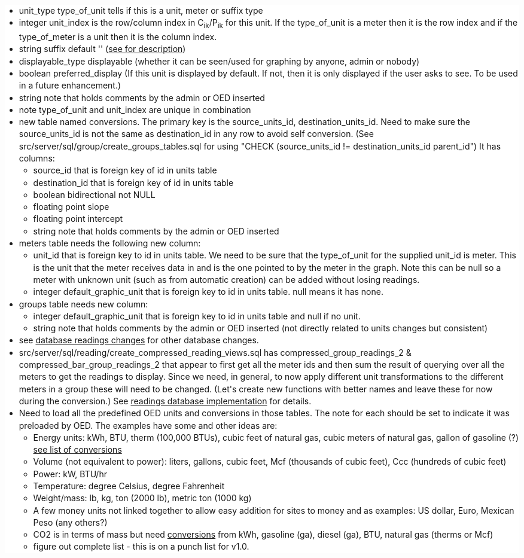   - unit_type type_of_unit tells if this is a unit, meter or suffix type
  - integer unit_index is the row/column index in C<sub>ik</sub>/P<sub>ik</sub> for this unit. If the type_of_unit is a meter then it is the row index and if the type_of_meter is a unit then it is the column index.
  - string suffix default '' ([see for description](#vertices))
  - displayable_type displayable (whether it can be seen/used for graphing by anyone, admin or nobody)
  - boolean preferred_display (If this unit is displayed by default. If not, then it is only displayed if the user asks to see. To be used in a future enhancement.)
  - string note that holds comments by the admin or OED inserted
  - note type_of_unit and unit_index are unique in combination
- new table named conversions. The primary key is the source_units_id, destination_units_id. Need to make sure the source_units_id is not the same as destination_id in any row to avoid self conversion. (See src/server/sql/group/create_groups_tables.sql for using "CHECK (source_units_id != destination_units_id parent_id") It has columns:
  - source_id that is foreign key of id in units table
  - destination_id that is foreign key of id in units table
  - boolean bidirectional not NULL
  - floating point slope
  - floating point intercept
  - string note that holds comments by the admin or OED inserted
- meters table needs the following new column:
  - unit_id that is foreign key to id in units table. We need to be sure that the type_of_unit for the supplied unit_id is meter. This is the unit that the meter receives data in and is the one pointed to by the meter in the graph. Note this can be null so a meter with unknown unit (such as from automatic creation) can be added without losing readings.
  - integer default_graphic_unit that is foreign key to id in units table. null means it has none.
- groups table needs new column:
  - integer default_graphic_unit that is foreign key to id in units table and null if no unit.
  - string note that holds comments by the admin or OED inserted (not directly related to units changes but consistent)
- see [database readings changes](#how-oed-should-calculate-readings-displayed-in-line-graphics) for other database changes.
- src/server/sql/reading/create_compressed_reading_views.sql has compressed_group_readings_2 & compressed_bar_group_readings_2 that appear to first get all the meter ids and then sum the result of querying over all the meters to get the readings to display. Since we need, in general, to now apply different unit transformations to the different meters in a group these will need to be changed. (Let's create new functions with better names and leave these for now during the conversion.) See [readings database implementation](#readings-database-implementation) for details.
- Need to load all the predefined OED units and conversions in those tables. The note for each should be set to indicate it was preloaded by OED. The examples have some and other ideas are:
  - Energy units: kWh, BTU, therm (100,000 BTUs), cubic feet of natural gas, cubic meters of natural gas, gallon of gasoline (?) [see list of conversions](conversionFactors.xlsx)
  - Volume (not equivalent to power): liters, gallons, cubic feet, Mcf (thousands of cubic feet), Ccc (hundreds of cubic feet)
  - Power: kW, BTU/hr
  - Temperature: degree Celsius, degree Fahrenheit
  - Weight/mass: lb, kg, ton (2000 lb), metric ton (1000 kg)
  - A few money units not linked together to allow easy addition for sites to money and as examples: US dollar, Euro, Mexican Peso (any others?)
  - CO2 is in terms of mass but need [conversions](https://www.epa.gov/energy/greenhouse-gases-equivalencies-calculator-calculations-and-references) from kWh, gasoline (ga), diesel (ga), BTU, natural gas (therms or Mcf)
  - figure out complete list - this is on a punch list for v1.0.
